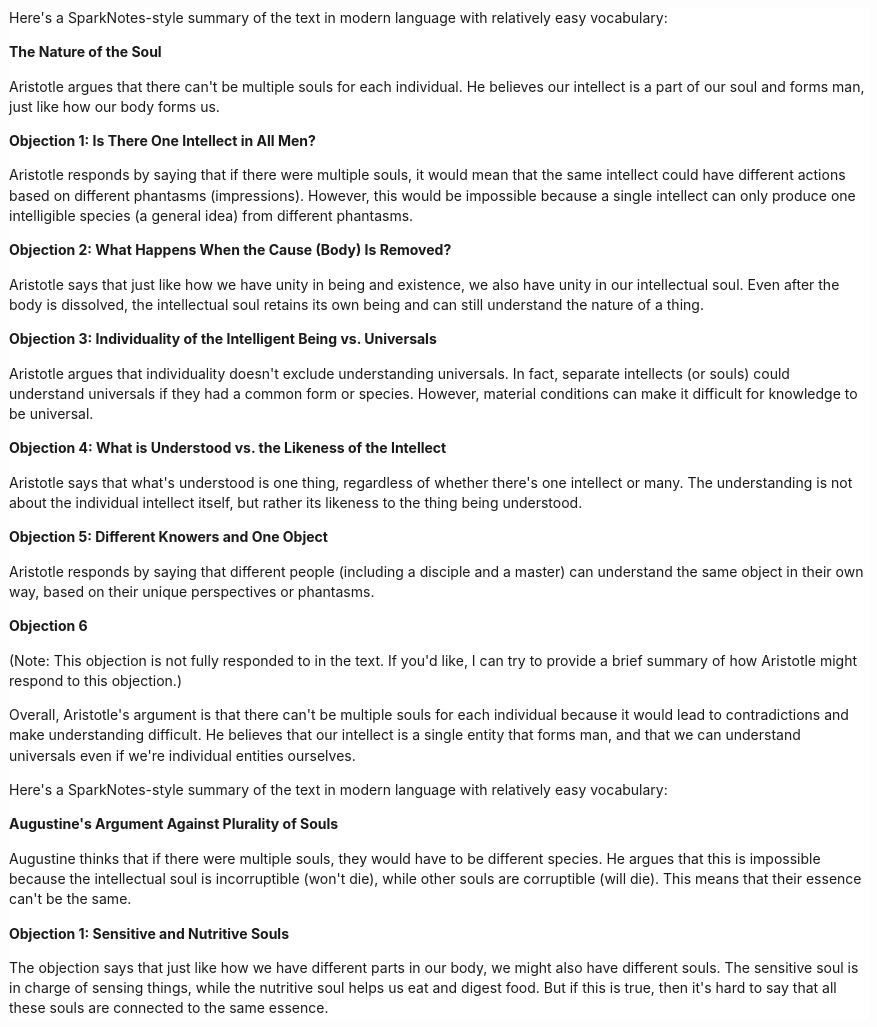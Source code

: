 Here's a SparkNotes-style summary of the text in modern language with relatively easy vocabulary:

**The Nature of the Soul**

Aristotle argues that there can't be multiple souls for each individual. He believes our intellect is a part of our soul and forms man, just like how our body forms us.

**Objection 1: Is There One Intellect in All Men?**

Aristotle responds by saying that if there were multiple souls, it would mean that the same intellect could have different actions based on different phantasms (impressions). However, this would be impossible because a single intellect can only produce one intelligible species (a general idea) from different phantasms.

**Objection 2: What Happens When the Cause (Body) Is Removed?**

Aristotle says that just like how we have unity in being and existence, we also have unity in our intellectual soul. Even after the body is dissolved, the intellectual soul retains its own being and can still understand the nature of a thing.

**Objection 3: Individuality of the Intelligent Being vs. Universals**

Aristotle argues that individuality doesn't exclude understanding universals. In fact, separate intellects (or souls) could understand universals if they had a common form or species. However, material conditions can make it difficult for knowledge to be universal.

**Objection 4: What is Understood vs. the Likeness of the Intellect**

Aristotle says that what's understood is one thing, regardless of whether there's one intellect or many. The understanding is not about the individual intellect itself, but rather its likeness to the thing being understood.

**Objection 5: Different Knowers and One Object**

Aristotle responds by saying that different people (including a disciple and a master) can understand the same object in their own way, based on their unique perspectives or phantasms.

**Objection 6**

(Note: This objection is not fully responded to in the text. If you'd like, I can try to provide a brief summary of how Aristotle might respond to this objection.)

Overall, Aristotle's argument is that there can't be multiple souls for each individual because it would lead to contradictions and make understanding difficult. He believes that our intellect is a single entity that forms man, and that we can understand universals even if we're individual entities ourselves.

Here's a SparkNotes-style summary of the text in modern language with relatively easy vocabulary:

**Augustine's Argument Against Plurality of Souls**

Augustine thinks that if there were multiple souls, they would have to be different species. He argues that this is impossible because the intellectual soul is incorruptible (won't die), while other souls are corruptible (will die). This means that their essence can't be the same.

**Objection 1: Sensitive and Nutritive Souls**

The objection says that just like how we have different parts in our body, we might also have different souls. The sensitive soul is in charge of sensing things, while the nutritive soul helps us eat and digest food. But if this is true, then it's hard to say that all these souls are connected to the same essence.
